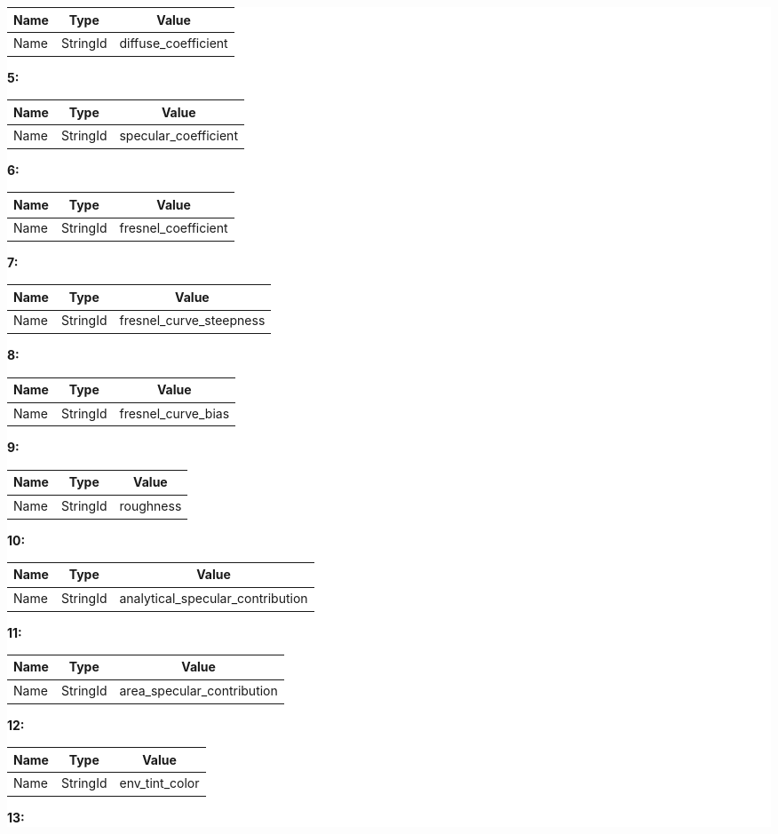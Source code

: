 Name	| Type	| Value
---	|---	|---	|
Name	|StringId	|diffuse_coefficient


**5:**

Name	| Type	| Value
---	|---	|---	|
Name	|StringId	|specular_coefficient


**6:**

Name	| Type	| Value
---	|---	|---	|
Name	|StringId	|fresnel_coefficient


**7:**

Name	| Type	| Value
---	|---	|---	|
Name	|StringId	|fresnel_curve_steepness


**8:**

Name	| Type	| Value
---	|---	|---	|
Name	|StringId	|fresnel_curve_bias


**9:**

Name	| Type	| Value
---	|---	|---	|
Name	|StringId	|roughness


**10:**

Name	| Type	| Value
---	|---	|---	|
Name	|StringId	|analytical_specular_contribution


**11:**

Name	| Type	| Value
---	|---	|---	|
Name	|StringId	|area_specular_contribution


**12:**

Name	| Type	| Value
---	|---	|---	|
Name	|StringId	|env_tint_color


**13:**
